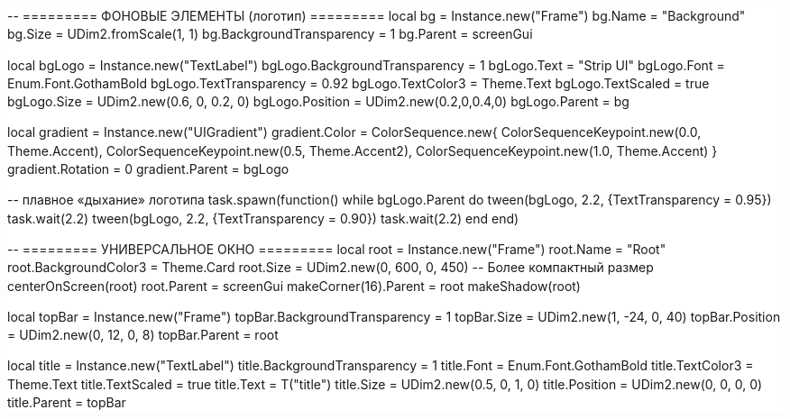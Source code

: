 -- ========= ФОНОВЫЕ ЭЛЕМЕНТЫ (логотип) =========
local bg = Instance.new("Frame")
bg.Name = "Background"
bg.Size = UDim2.fromScale(1, 1)
bg.BackgroundTransparency = 1
bg.Parent = screenGui

local bgLogo = Instance.new("TextLabel")
bgLogo.BackgroundTransparency = 1
bgLogo.Text = "Strip UI"
bgLogo.Font = Enum.Font.GothamBold
bgLogo.TextTransparency = 0.92
bgLogo.TextColor3 = Theme.Text
bgLogo.TextScaled = true
bgLogo.Size = UDim2.new(0.6, 0, 0.2, 0)
bgLogo.Position = UDim2.new(0.2,0,0.4,0)
bgLogo.Parent = bg

local gradient = Instance.new("UIGradient")
gradient.Color = ColorSequence.new{
    ColorSequenceKeypoint.new(0.0, Theme.Accent),
    ColorSequenceKeypoint.new(0.5, Theme.Accent2),
    ColorSequenceKeypoint.new(1.0, Theme.Accent)
}
gradient.Rotation = 0
gradient.Parent = bgLogo

-- плавное «дыхание» логотипа
task.spawn(function()
    while bgLogo.Parent do
        tween(bgLogo, 2.2, {TextTransparency = 0.95})
        task.wait(2.2)
        tween(bgLogo, 2.2, {TextTransparency = 0.90})
        task.wait(2.2)
    end
end)

-- ========= УНИВЕРСАЛЬНОЕ ОКНО =========
local root = Instance.new("Frame")
root.Name = "Root"
root.BackgroundColor3 = Theme.Card
root.Size = UDim2.new(0, 600, 0, 450) -- Более компактный размер
centerOnScreen(root)
root.Parent = screenGui
makeCorner(16).Parent = root
makeShadow(root)

local topBar = Instance.new("Frame")
topBar.BackgroundTransparency = 1
topBar.Size = UDim2.new(1, -24, 0, 40)
topBar.Position = UDim2.new(0, 12, 0, 8)
topBar.Parent = root

local title = Instance.new("TextLabel")
title.BackgroundTransparency = 1
title.Font = Enum.Font.GothamBold
title.TextColor3 = Theme.Text
title.TextScaled = true
title.Text = T("title")
title.Size = UDim2.new(0.5, 0, 1, 0)
title.Position = UDim2.new(0, 0, 0, 0)
title.Parent = topBar
